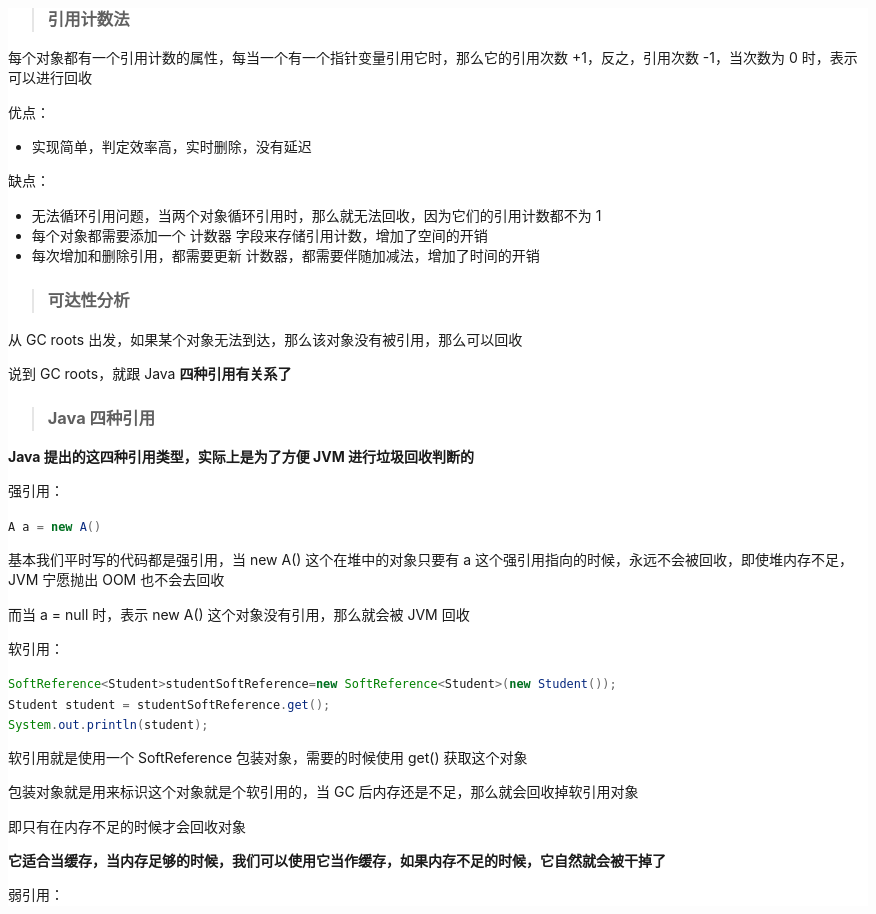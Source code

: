 

> ### 引用计数法

每个对象都有一个引用计数的属性，每当一个有一个指针变量引用它时，那么它的引用次数 +1，反之，引用次数 -1，当次数为 0 时，表示可以进行回收

优点：

- 实现简单，判定效率高，实时删除，没有延迟



缺点：

- 无法循环引用问题，当两个对象循环引用时，那么就无法回收，因为它们的引用计数都不为 1
- 每个对象都需要添加一个 计数器 字段来存储引用计数，增加了空间的开销
- 每次增加和删除引用，都需要更新 计数器，都需要伴随加减法，增加了时间的开销



> ### 可达性分析

从 GC roots 出发，如果某个对象无法到达，那么该对象没有被引用，那么可以回收



说到 GC roots，就跟 Java **四种引用有关系了**



> ### Java 四种引用



**Java 提出的这四种引用类型，实际上是为了方便 JVM 进行垃圾回收判断的**



强引用：

```java
A a = new A()
```

基本我们平时写的代码都是强引用，当 new A() 这个在堆中的对象只要有 a 这个强引用指向的时候，永远不会被回收，即使堆内存不足，JVM 宁愿抛出 OOM 也不会去回收

而当 a = null 时，表示 new A() 这个对象没有引用，那么就会被 JVM 回收



软引用：

```java
SoftReference<Student>studentSoftReference=new SoftReference<Student>(new Student());
Student student = studentSoftReference.get();
System.out.println(student);
```

软引用就是使用一个 SoftReference 包装对象，需要的时候使用 get() 获取这个对象

包装对象就是用来标识这个对象就是个软引用的，当 GC 后内存还是不足，那么就会回收掉软引用对象

即只有在内存不足的时候才会回收对象

**它适合当缓存，当内存足够的时候，我们可以使用它当作缓存，如果内存不足的时候，它自然就会被干掉了**



弱引用：
